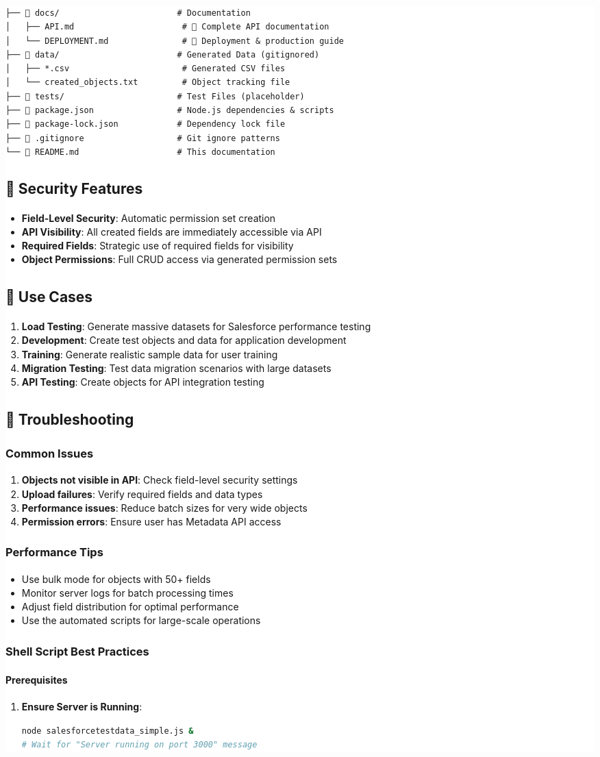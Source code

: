 ```
├── 📂 docs/                        # Documentation
│   ├── API.md                      # 📖 Complete API documentation
│   └── DEPLOYMENT.md               # 🚀 Deployment & production guide
├── 📂 data/                        # Generated Data (gitignored)
│   ├── *.csv                       # Generated CSV files
│   └── created_objects.txt         # Object tracking file
├── 📂 tests/                       # Test Files (placeholder)
├── 📄 package.json                 # Node.js dependencies & scripts
├── 📄 package-lock.json            # Dependency lock file
├── 📄 .gitignore                   # Git ignore patterns
└── 📄 README.md                    # This documentation
```

## 🔐 Security Features

- **Field-Level Security**: Automatic permission set creation
- **API Visibility**: All created fields are immediately accessible via API
- **Required Fields**: Strategic use of required fields for visibility
- **Object Permissions**: Full CRUD access via generated permission sets

## 🎯 Use Cases

1. **Load Testing**: Generate massive datasets for Salesforce performance testing
2. **Development**: Create test objects and data for application development
3. **Training**: Generate realistic sample data for user training
4. **Migration Testing**: Test data migration scenarios with large datasets
5. **API Testing**: Create objects for API integration testing

## 🐛 Troubleshooting

### Common Issues

1. **Objects not visible in API**: Check field-level security settings
2. **Upload failures**: Verify required fields and data types
3. **Performance issues**: Reduce batch sizes for very wide objects
4. **Permission errors**: Ensure user has Metadata API access

### Performance Tips

- Use bulk mode for objects with 50+ fields
- Monitor server logs for batch processing times
- Adjust field distribution for optimal performance
- Use the automated scripts for large-scale operations

### Shell Script Best Practices

#### Prerequisites
1. **Ensure Server is Running**:
   ```bash
   node salesforcetestdata_simple.js &
   # Wait for "Server running on port 3000" message
   ```

